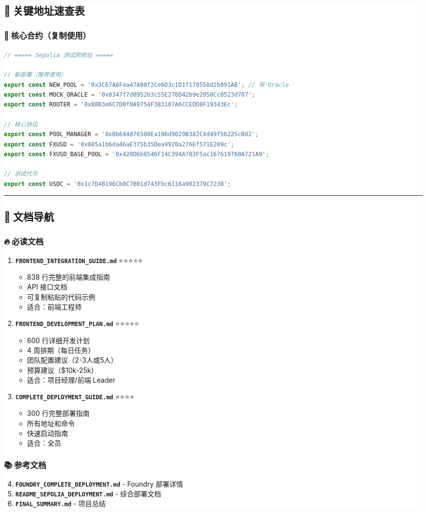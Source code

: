 
## 🎯 关键地址速查表

### 💎 核心合约（复制使用）

```typescript
// ===== Sepolia 测试网地址 =====

// 新部署（推荐使用）
export const NEW_POOL = '0x3C67A6Fea47A00f2Ce6D3c1D1f170558d2b091AB'; // 带 Oracle
export const MOCK_ORACLE = '0x0347f7d0952b3c55E276D42b9e2950Cc0523d787';
export const ROUTER = '0xB8B3e6C7D0f0A9754F383107A6CCEDD8F19343Ec';

// 核心协议
export const POOL_MANAGER = '0xBb644076500Ea106d9029B382C4d49f56225cB82';
export const FXUSD = '0x085a1b6da46aE375b35Dea9920a276Ef571E209c';
export const FXUSD_BASE_POOL = '0x420D6b8546F14C394A703F5ac167619760A721A9';

// 测试代币
export const USDC = '0x1c7D4B196Cb0C7B01d743Fbc6116a902379C7238';
```

---

## 📖 文档导航

### 🔥 必读文档

1. **`FRONTEND_INTEGRATION_GUIDE.md`** ⭐⭐⭐⭐⭐
   - 838 行完整的前端集成指南
   - API 接口文档
   - 可复制粘贴的代码示例
   - 适合：前端工程师

2. **`FRONTEND_DEVELOPMENT_PLAN.md`** ⭐⭐⭐⭐⭐
   - 600 行详细开发计划
   - 4 周排期（每日任务）
   - 团队配置建议（2-3人或5人）
   - 预算建议（$10k-25k）
   - 适合：项目经理/前端 Leader

3. **`COMPLETE_DEPLOYMENT_GUIDE.md`** ⭐⭐⭐⭐
   - 300 行完整部署指南
   - 所有地址和命令
   - 快速启动指南
   - 适合：全员

### 📚 参考文档

4. **`FOUNDRY_COMPLETE_DEPLOYMENT.md`** - Foundry 部署详情
5. **`README_SEPOLIA_DEPLOYMENT.md`** - 综合部署文档
6. **`FINAL_SUMMARY.md`** - 项目总结
